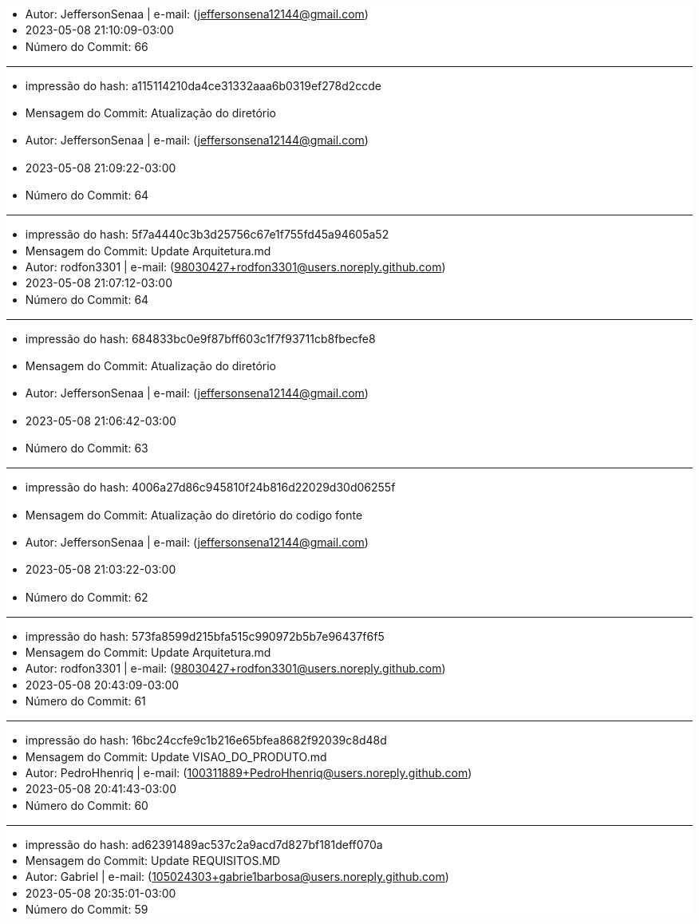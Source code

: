 - Autor: JeffersonSenaa | e-mail: (jeffersonsena12144@gmail.com)
- 2023-05-08 21:10:09-03:00
- Número do Commit: 66

----------------------------------------------------------------------------------
- impressão do hash: a115114210da4ce31332aaa6b0319ef278d2ccde
- Mensagem do Commit: Atualização do diretório

- Autor: JeffersonSenaa | e-mail: (jeffersonsena12144@gmail.com)
- 2023-05-08 21:09:22-03:00
- Número do Commit: 64

----------------------------------------------------------------------------------
- impressão do hash: 5f7a4440c3b3d25756c67e1f755fd45a94605a52
- Mensagem do Commit: Update Arquitetura.md
- Autor: rodfon3301 | e-mail: (98030427+rodfon3301@users.noreply.github.com)
- 2023-05-08 21:07:12-03:00
- Número do Commit: 64

----------------------------------------------------------------------------------
- impressão do hash: 684833bc0e9f87bff603c1f7f93711cb8fbecfe8
- Mensagem do Commit: Atualização do diretório

- Autor: JeffersonSenaa | e-mail: (jeffersonsena12144@gmail.com)
- 2023-05-08 21:06:42-03:00
- Número do Commit: 63

----------------------------------------------------------------------------------
- impressão do hash: 4006a27d86c945810f24b816d22029d30d06255f
- Mensagem do Commit: Atualização do diretório do codigo fonte

- Autor: JeffersonSenaa | e-mail: (jeffersonsena12144@gmail.com)
- 2023-05-08 21:03:22-03:00
- Número do Commit: 62

----------------------------------------------------------------------------------
- impressão do hash: 573fa8599d215bfa515c990972b5b7e96437f6f5
- Mensagem do Commit: Update Arquitetura.md
- Autor: rodfon3301 | e-mail: (98030427+rodfon3301@users.noreply.github.com)
- 2023-05-08 20:43:09-03:00
- Número do Commit: 61

----------------------------------------------------------------------------------
- impressão do hash: 16bc24ccfe9c1b216e65bfea8682f92039c8d48d
- Mensagem do Commit: Update VISAO_DO_PRODUTO.md
- Autor: PedroHhenriq | e-mail: (100311889+PedroHhenriq@users.noreply.github.com)
- 2023-05-08 20:41:43-03:00
- Número do Commit: 60

----------------------------------------------------------------------------------
- impressão do hash: ad62391489ac537c2a9acd7d827bf181deff070a
- Mensagem do Commit: Update REQUISITOS.MD
- Autor: Gabriel | e-mail: (105024303+gabrie1barbosa@users.noreply.github.com)
- 2023-05-08 20:35:01-03:00
- Número do Commit: 59
